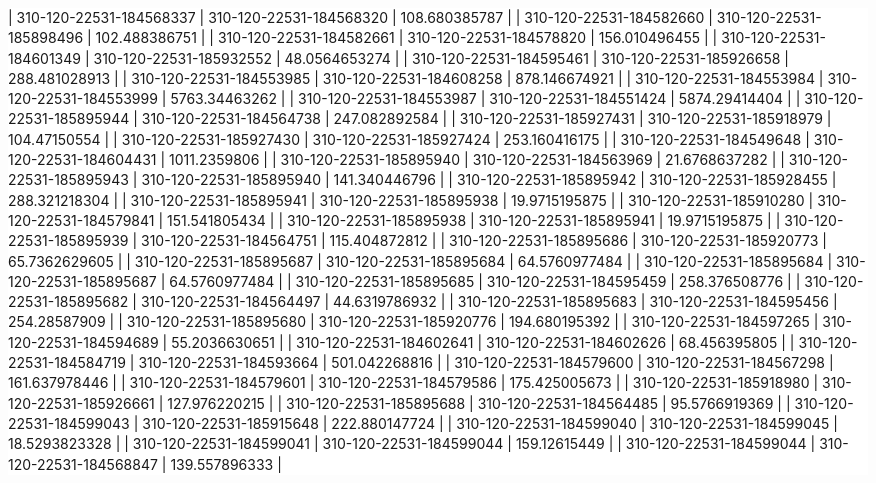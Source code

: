 | 310-120-22531-184568337 | 310-120-22531-184568320 | 108.680385787 |
| 310-120-22531-184582660 | 310-120-22531-185898496 | 102.488386751 |
| 310-120-22531-184582661 | 310-120-22531-184578820 | 156.010496455 |
| 310-120-22531-184601349 | 310-120-22531-185932552 | 48.0564653274 |
| 310-120-22531-184595461 | 310-120-22531-185926658 | 288.481028913 |
| 310-120-22531-184553985 | 310-120-22531-184608258 | 878.146674921 |
| 310-120-22531-184553984 | 310-120-22531-184553999 | 5763.34463262 |
| 310-120-22531-184553987 | 310-120-22531-184551424 | 5874.29414404 |
| 310-120-22531-185895944 | 310-120-22531-184564738 | 247.082892584 |
| 310-120-22531-185927431 | 310-120-22531-185918979 | 104.47150554 |
| 310-120-22531-185927430 | 310-120-22531-185927424 | 253.160416175 |
| 310-120-22531-184549648 | 310-120-22531-184604431 | 1011.2359806 |
| 310-120-22531-185895940 | 310-120-22531-184563969 | 21.6768637282 |
| 310-120-22531-185895943 | 310-120-22531-185895940 | 141.340446796 |
| 310-120-22531-185895942 | 310-120-22531-185928455 | 288.321218304 |
| 310-120-22531-185895941 | 310-120-22531-185895938 | 19.9715195875 |
| 310-120-22531-185910280 | 310-120-22531-184579841 | 151.541805434 |
| 310-120-22531-185895938 | 310-120-22531-185895941 | 19.9715195875 |
| 310-120-22531-185895939 | 310-120-22531-184564751 | 115.404872812 |
| 310-120-22531-185895686 | 310-120-22531-185920773 | 65.7362629605 |
| 310-120-22531-185895687 | 310-120-22531-185895684 | 64.5760977484 |
| 310-120-22531-185895684 | 310-120-22531-185895687 | 64.5760977484 |
| 310-120-22531-185895685 | 310-120-22531-184595459 | 258.376508776 |
| 310-120-22531-185895682 | 310-120-22531-184564497 | 44.6319786932 |
| 310-120-22531-185895683 | 310-120-22531-184595456 | 254.28587909 |
| 310-120-22531-185895680 | 310-120-22531-185920776 | 194.680195392 |
| 310-120-22531-184597265 | 310-120-22531-184594689 | 55.2036630651 |
| 310-120-22531-184602641 | 310-120-22531-184602626 | 68.456395805 |
| 310-120-22531-184584719 | 310-120-22531-184593664 | 501.042268816 |
| 310-120-22531-184579600 | 310-120-22531-184567298 | 161.637978446 |
| 310-120-22531-184579601 | 310-120-22531-184579586 | 175.425005673 |
| 310-120-22531-185918980 | 310-120-22531-185926661 | 127.976220215 |
| 310-120-22531-185895688 | 310-120-22531-184564485 | 95.5766919369 |
| 310-120-22531-184599043 | 310-120-22531-185915648 | 222.880147724 |
| 310-120-22531-184599040 | 310-120-22531-184599045 | 18.5293823328 |
| 310-120-22531-184599041 | 310-120-22531-184599044 | 159.12615449 |
| 310-120-22531-184599044 | 310-120-22531-184568847 | 139.557896333 |